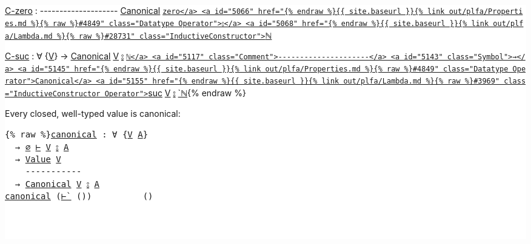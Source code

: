   <a id="Canonical_⦂_.C-zero"></a><a id="5008" href="{% endraw %}{{ site.baseurl }}{% link out/plfa/Properties.md %}{% raw %}#5008" class="InductiveConstructor">C-zero</a> <a id="5015" class="Symbol">:</a>
      <a id="5023" class="Comment">--------------------</a>
      <a id="5050" href="{% endraw %}{{ site.baseurl }}{% link out/plfa/Properties.md %}{% raw %}#4849" class="Datatype Operator">Canonical</a> <a id="5060" href="{% endraw %}{{ site.baseurl }}{% link out/plfa/Lambda.md %}{% raw %}#3935" class="InductiveConstructor">`zero</a> <a id="5066" href="{% endraw %}{{ site.baseurl }}{% link out/plfa/Properties.md %}{% raw %}#4849" class="Datatype Operator">⦂</a> <a id="5068" href="{% endraw %}{{ site.baseurl }}{% link out/plfa/Lambda.md %}{% raw %}#28731" class="InductiveConstructor">`ℕ</a>

  <a id="Canonical_⦂_.C-suc"></a><a id="5074" href="{% endraw %}{{ site.baseurl }}{% link out/plfa/Properties.md %}{% raw %}#5074" class="InductiveConstructor">C-suc</a> <a id="5080" class="Symbol">:</a> <a id="5082" class="Symbol">∀</a> <a id="5084" class="Symbol">{</a><a id="5085" href="{% endraw %}{{ site.baseurl }}{% link out/plfa/Properties.md %}{% raw %}#5085" class="Bound">V</a><a id="5086" class="Symbol">}</a>
    <a id="5092" class="Symbol">→</a> <a id="5094" href="{% endraw %}{{ site.baseurl }}{% link out/plfa/Properties.md %}{% raw %}#4849" class="Datatype Operator">Canonical</a> <a id="5104" href="{% endraw %}{{ site.baseurl }}{% link out/plfa/Properties.md %}{% raw %}#5085" class="Bound">V</a> <a id="5106" href="{% endraw %}{{ site.baseurl }}{% link out/plfa/Properties.md %}{% raw %}#4849" class="Datatype Operator">⦂</a> <a id="5108" href="{% endraw %}{{ site.baseurl }}{% link out/plfa/Lambda.md %}{% raw %}#28731" class="InductiveConstructor">`ℕ</a>
      <a id="5117" class="Comment">---------------------</a>
    <a id="5143" class="Symbol">→</a> <a id="5145" href="{% endraw %}{{ site.baseurl }}{% link out/plfa/Properties.md %}{% raw %}#4849" class="Datatype Operator">Canonical</a> <a id="5155" href="{% endraw %}{{ site.baseurl }}{% link out/plfa/Lambda.md %}{% raw %}#3969" class="InductiveConstructor Operator">`suc</a> <a id="5160" href="{% endraw %}{{ site.baseurl }}{% link out/plfa/Properties.md %}{% raw %}#5085" class="Bound">V</a> <a id="5162" href="{% endraw %}{{ site.baseurl }}{% link out/plfa/Properties.md %}{% raw %}#4849" class="Datatype Operator">⦂</a> <a id="5164" href="{% endraw %}{{ site.baseurl }}{% link out/plfa/Lambda.md %}{% raw %}#28731" class="InductiveConstructor">`ℕ</a>{% endraw %}</pre>    

Every closed, well-typed value is canonical:
<pre class="Agda">{% raw %}<a id="canonical"></a><a id="5241" href="{% endraw %}{{ site.baseurl }}{% link out/plfa/Properties.md %}{% raw %}#5241" class="Function">canonical</a> <a id="5251" class="Symbol">:</a> <a id="5253" class="Symbol">∀</a> <a id="5255" class="Symbol">{</a><a id="5256" href="{% endraw %}{{ site.baseurl }}{% link out/plfa/Properties.md %}{% raw %}#5256" class="Bound">V</a> <a id="5258" href="{% endraw %}{{ site.baseurl }}{% link out/plfa/Properties.md %}{% raw %}#5258" class="Bound">A</a><a id="5259" class="Symbol">}</a>
  <a id="5263" class="Symbol">→</a> <a id="5265" href="{% endraw %}{{ site.baseurl }}{% link out/plfa/Lambda.md %}{% raw %}#30376" class="InductiveConstructor">∅</a> <a id="5267" href="{% endraw %}{{ site.baseurl }}{% link out/plfa/Lambda.md %}{% raw %}#32516" class="Datatype Operator">⊢</a> <a id="5269" href="{% endraw %}{{ site.baseurl }}{% link out/plfa/Properties.md %}{% raw %}#5256" class="Bound">V</a> <a id="5271" href="{% endraw %}{{ site.baseurl }}{% link out/plfa/Lambda.md %}{% raw %}#32516" class="Datatype Operator">⦂</a> <a id="5273" href="{% endraw %}{{ site.baseurl }}{% link out/plfa/Properties.md %}{% raw %}#5258" class="Bound">A</a>
  <a id="5277" class="Symbol">→</a> <a id="5279" href="{% endraw %}{{ site.baseurl }}{% link out/plfa/Lambda.md %}{% raw %}#11573" class="Datatype">Value</a> <a id="5285" href="{% endraw %}{{ site.baseurl }}{% link out/plfa/Properties.md %}{% raw %}#5256" class="Bound">V</a>
    <a id="5291" class="Comment">-----------</a>
  <a id="5305" class="Symbol">→</a> <a id="5307" href="{% endraw %}{{ site.baseurl }}{% link out/plfa/Properties.md %}{% raw %}#4849" class="Datatype Operator">Canonical</a> <a id="5317" href="{% endraw %}{{ site.baseurl }}{% link out/plfa/Properties.md %}{% raw %}#5256" class="Bound">V</a> <a id="5319" href="{% endraw %}{{ site.baseurl }}{% link out/plfa/Properties.md %}{% raw %}#4849" class="Datatype Operator">⦂</a> <a id="5321" href="{% endraw %}{{ site.baseurl }}{% link out/plfa/Properties.md %}{% raw %}#5258" class="Bound">A</a>
<a id="5323" href="{% endraw %}{{ site.baseurl }}{% link out/plfa/Properties.md %}{% raw %}#5241" class="Function">canonical</a> <a id="5333" class="Symbol">(</a><a id="5334" href="{% endraw %}{{ site.baseurl }}{% link out/plfa/Lambda.md %}{% raw %}#32572" class="InductiveConstructor">⊢`</a> <a id="5337" class="Symbol">())</a>          <a id="5350" class="Symbol">()</a>